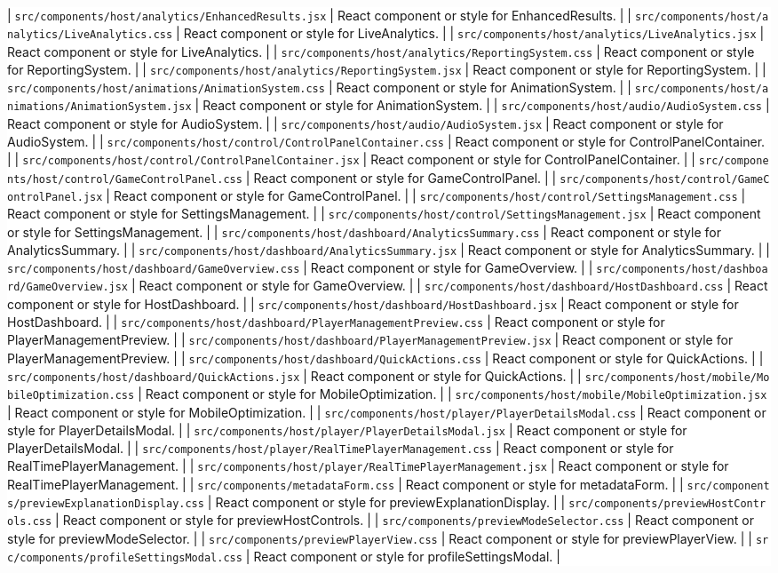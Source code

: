 | `src/components/host/analytics/EnhancedResults.jsx` | React component or style for EnhancedResults. |
| `src/components/host/analytics/LiveAnalytics.css` | React component or style for LiveAnalytics. |
| `src/components/host/analytics/LiveAnalytics.jsx` | React component or style for LiveAnalytics. |
| `src/components/host/analytics/ReportingSystem.css` | React component or style for ReportingSystem. |
| `src/components/host/analytics/ReportingSystem.jsx` | React component or style for ReportingSystem. |
| `src/components/host/animations/AnimationSystem.css` | React component or style for AnimationSystem. |
| `src/components/host/animations/AnimationSystem.jsx` | React component or style for AnimationSystem. |
| `src/components/host/audio/AudioSystem.css` | React component or style for AudioSystem. |
| `src/components/host/audio/AudioSystem.jsx` | React component or style for AudioSystem. |
| `src/components/host/control/ControlPanelContainer.css` | React component or style for ControlPanelContainer. |
| `src/components/host/control/ControlPanelContainer.jsx` | React component or style for ControlPanelContainer. |
| `src/components/host/control/GameControlPanel.css` | React component or style for GameControlPanel. |
| `src/components/host/control/GameControlPanel.jsx` | React component or style for GameControlPanel. |
| `src/components/host/control/SettingsManagement.css` | React component or style for SettingsManagement. |
| `src/components/host/control/SettingsManagement.jsx` | React component or style for SettingsManagement. |
| `src/components/host/dashboard/AnalyticsSummary.css` | React component or style for AnalyticsSummary. |
| `src/components/host/dashboard/AnalyticsSummary.jsx` | React component or style for AnalyticsSummary. |
| `src/components/host/dashboard/GameOverview.css` | React component or style for GameOverview. |
| `src/components/host/dashboard/GameOverview.jsx` | React component or style for GameOverview. |
| `src/components/host/dashboard/HostDashboard.css` | React component or style for HostDashboard. |
| `src/components/host/dashboard/HostDashboard.jsx` | React component or style for HostDashboard. |
| `src/components/host/dashboard/PlayerManagementPreview.css` | React component or style for PlayerManagementPreview. |
| `src/components/host/dashboard/PlayerManagementPreview.jsx` | React component or style for PlayerManagementPreview. |
| `src/components/host/dashboard/QuickActions.css` | React component or style for QuickActions. |
| `src/components/host/dashboard/QuickActions.jsx` | React component or style for QuickActions. |
| `src/components/host/mobile/MobileOptimization.css` | React component or style for MobileOptimization. |
| `src/components/host/mobile/MobileOptimization.jsx` | React component or style for MobileOptimization. |
| `src/components/host/player/PlayerDetailsModal.css` | React component or style for PlayerDetailsModal. |
| `src/components/host/player/PlayerDetailsModal.jsx` | React component or style for PlayerDetailsModal. |
| `src/components/host/player/RealTimePlayerManagement.css` | React component or style for RealTimePlayerManagement. |
| `src/components/host/player/RealTimePlayerManagement.jsx` | React component or style for RealTimePlayerManagement. |
| `src/components/metadataForm.css` | React component or style for metadataForm. |
| `src/components/previewExplanationDisplay.css` | React component or style for previewExplanationDisplay. |
| `src/components/previewHostControls.css` | React component or style for previewHostControls. |
| `src/components/previewModeSelector.css` | React component or style for previewModeSelector. |
| `src/components/previewPlayerView.css` | React component or style for previewPlayerView. |
| `src/components/profileSettingsModal.css` | React component or style for profileSettingsModal. |